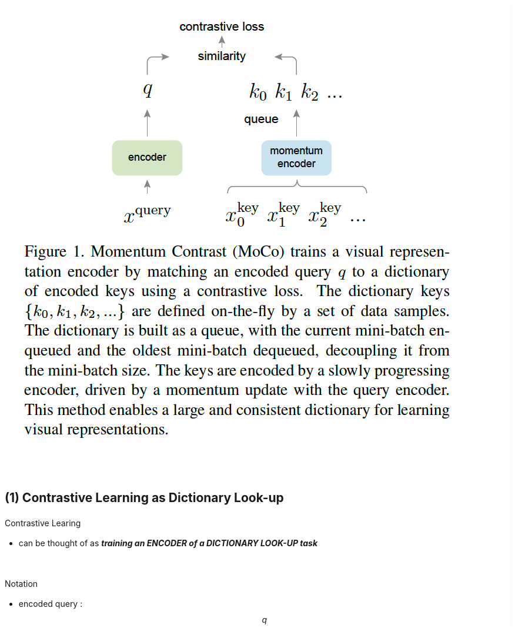 ![figure2](/assets/img/cl/img5.png)

<br>

## (1) Contrastive Learning as Dictionary Look-up

Contrastive Learing

- can be thought of as ***training an ENCODER of a DICTIONARY LOOK-UP task***

<br>

Notation

- encoded query : $$q$$
